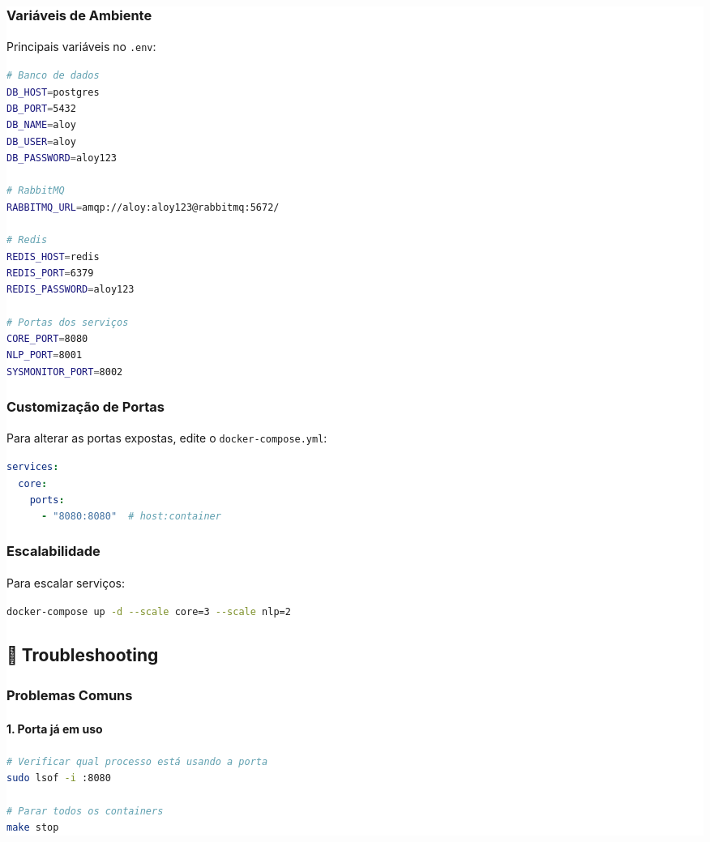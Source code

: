 ### Variáveis de Ambiente

Principais variáveis no `.env`:

```bash
# Banco de dados
DB_HOST=postgres
DB_PORT=5432
DB_NAME=aloy
DB_USER=aloy
DB_PASSWORD=aloy123

# RabbitMQ
RABBITMQ_URL=amqp://aloy:aloy123@rabbitmq:5672/

# Redis
REDIS_HOST=redis
REDIS_PORT=6379
REDIS_PASSWORD=aloy123

# Portas dos serviços
CORE_PORT=8080
NLP_PORT=8001
SYSMONITOR_PORT=8002
```

### Customização de Portas

Para alterar as portas expostas, edite o `docker-compose.yml`:

```yaml
services:
  core:
    ports:
      - "8080:8080"  # host:container
```

### Escalabilidade

Para escalar serviços:

```bash
docker-compose up -d --scale core=3 --scale nlp=2
```

## 🚨 Troubleshooting

### Problemas Comuns

#### 1. Porta já em uso

```bash
# Verificar qual processo está usando a porta
sudo lsof -i :8080

# Parar todos os containers
make stop
```
